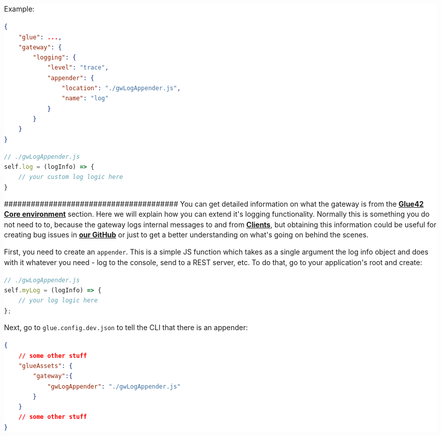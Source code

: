 
Example:

```json
{
    "glue": ...,
    "gateway": {
        "logging": {
            "level": "trace",
            "appender": {
                "location": "./gwLogAppender.js",
                "name": "log"
            }
        }
    }
}
```

```javascript
// ./gwLogAppender.js
self.log = (logInfo) => {
    // your custom log logic here
}
```
#######################################
You can get detailed information on what the gateway is from the [**Glue42 Core environment**](../../../what-is-glue42-core/core-concepts/environment/index.html) section. Here we will explain how you can extend it's logging functionality. Normally this is something you do not need to to, because the gateway logs internal messages to and from [**Clients**](../../../what-is-glue42-core/core-concepts/glue42-client/index.html), but obtaining this information could be useful for creating bug issues in [**our GitHub**](https://github.com/Glue42/core/issues) or just to get a better understanding on what's going on behind the scenes.

First, you need to create an `appender`. This is a simple JS function which takes as a single argument the log info object and does with it whatever you need - log to the console, send to a REST server, etc. To do that, go to your application's root and create:

```javascript
// ./gwLogAppender.js
self.myLog = (logInfo) => {
    // your log logic here
};
```

Next, go to `glue.config.dev.json` to tell the CLI that there is an appender:

```json
{
    // some other stuff
    "glueAssets": {
        "gateway":{
            "gwLogAppender": "./gwLogAppender.js"
        }
    }
    // some other stuff
}
```

